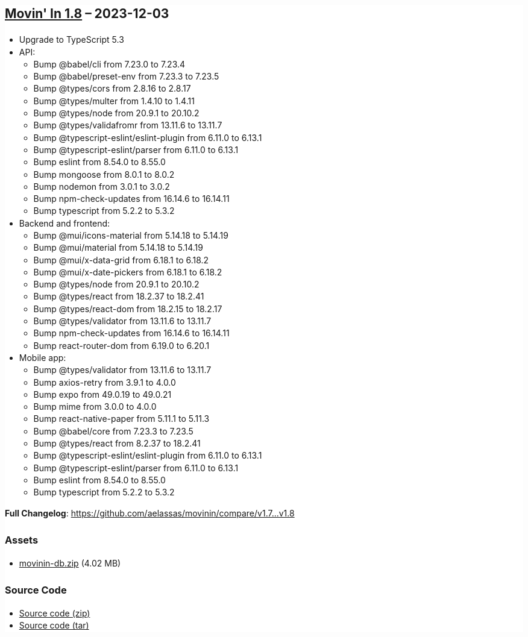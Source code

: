 ## [Movin' In 1.8](https://github.com/aelassas/movinin/releases/tag/v1.8) – 2023-12-03

* Upgrade to TypeScript 5.3
* API:
    * Bump @babel/cli from 7.23.0 to 7.23.4
    * Bump @babel/preset-env from 7.23.3 to 7.23.5
    * Bump @types/cors from 2.8.16 to 2.8.17
    * Bump @types/multer from 1.4.10 to 1.4.11
    * Bump @types/node from 20.9.1 to 20.10.2
    * Bump @types/validafromr from 13.11.6 to 13.11.7
    * Bump @typescript-eslint/eslint-plugin from 6.11.0 to 6.13.1
    * Bump @typescript-eslint/parser from 6.11.0 to 6.13.1
    * Bump eslint from 8.54.0 to 8.55.0
    * Bump mongoose from 8.0.1 to 8.0.2
    * Bump nodemon from 3.0.1 to 3.0.2
    * Bump npm-check-updates from 16.14.6 to 16.14.11
    * Bump typescript from 5.2.2 to 5.3.2
* Backend and frontend:
    * Bump @mui/icons-material from 5.14.18 to 5.14.19
    * Bump @mui/material from 5.14.18 to 5.14.19
    * Bump @mui/x-data-grid from 6.18.1 to 6.18.2
    * Bump @mui/x-date-pickers from 6.18.1 to 6.18.2
    * Bump @types/node from 20.9.1 to 20.10.2
    * Bump @types/react from 18.2.37 to 18.2.41
    * Bump @types/react-dom from 18.2.15 to 18.2.17
    * Bump @types/validator from 13.11.6 to 13.11.7
    * Bump npm-check-updates from 16.14.6 to 16.14.11
    * Bump react-router-dom from 6.19.0 to 6.20.1
* Mobile app:
    * Bump @types/validator from 13.11.6 to 13.11.7
    * Bump axios-retry from 3.9.1 to 4.0.0
    * Bump expo from 49.0.19 to 49.0.21
    * Bump mime from 3.0.0 to 4.0.0
    * Bump react-native-paper from 5.11.1 to 5.11.3
    * Bump @babel/core from 7.23.3 to 7.23.5
    * Bump @types/react from 8.2.37 to 18.2.41
    * Bump @typescript-eslint/eslint-plugin from 6.11.0 to 6.13.1
    * Bump @typescript-eslint/parser from 6.11.0 to 6.13.1
    * Bump eslint from 8.54.0 to 8.55.0
    * Bump typescript from 5.2.2 to 5.3.2

**Full Changelog**: https://github.com/aelassas/movinin/compare/v1.7...v1.8

### Assets
- [movinin-db.zip](https://github.com/aelassas/movinin/releases/download/v1.8/movinin-db.zip) (4.02 MB)

### Source Code
- [Source code (zip)](https://api.github.com/repos/aelassas/movinin/zipball/v1.8)
- [Source code (tar)](https://api.github.com/repos/aelassas/movinin/tarball/v1.8)
